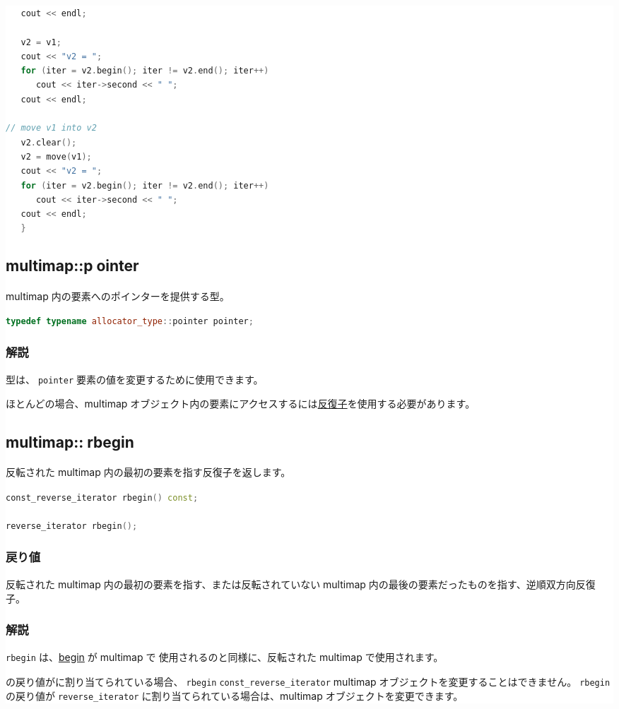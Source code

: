 ```cpp
   cout << endl;

   v2 = v1;
   cout << "v2 = ";
   for (iter = v2.begin(); iter != v2.end(); iter++)
      cout << iter->second << " ";
   cout << endl;

// move v1 into v2
   v2.clear();
   v2 = move(v1);
   cout << "v2 = ";
   for (iter = v2.begin(); iter != v2.end(); iter++)
      cout << iter->second << " ";
   cout << endl;
   }
```

## <a name="multimappointer"></a><a name="pointer"></a> multimap::p ointer

multimap 内の要素へのポインターを提供する型。

```cpp
typedef typename allocator_type::pointer pointer;
```

### <a name="remarks"></a>解説

型は、 `pointer` 要素の値を変更するために使用できます。

ほとんどの場合、multimap オブジェクト内の要素にアクセスするには[反復子](#iterator)を使用する必要があります。

## <a name="multimaprbegin"></a><a name="rbegin"></a> multimap:: rbegin

反転された multimap 内の最初の要素を指す反復子を返します。

```cpp
const_reverse_iterator rbegin() const;

reverse_iterator rbegin();
```

### <a name="return-value"></a>戻り値

反転された multimap 内の最初の要素を指す、または反転されていない multimap 内の最後の要素だったものを指す、逆順双方向反復子。

### <a name="remarks"></a>解説

`rbegin` は、[begin](#begin) が multimap で 使用されるのと同様に、反転された multimap で使用されます。

の戻り値がに割り当てられている場合、 `rbegin` `const_reverse_iterator` multimap オブジェクトを変更することはできません。 `rbegin` の戻り値が `reverse_iterator` に割り当てられている場合は、multimap オブジェクトを変更できます。
